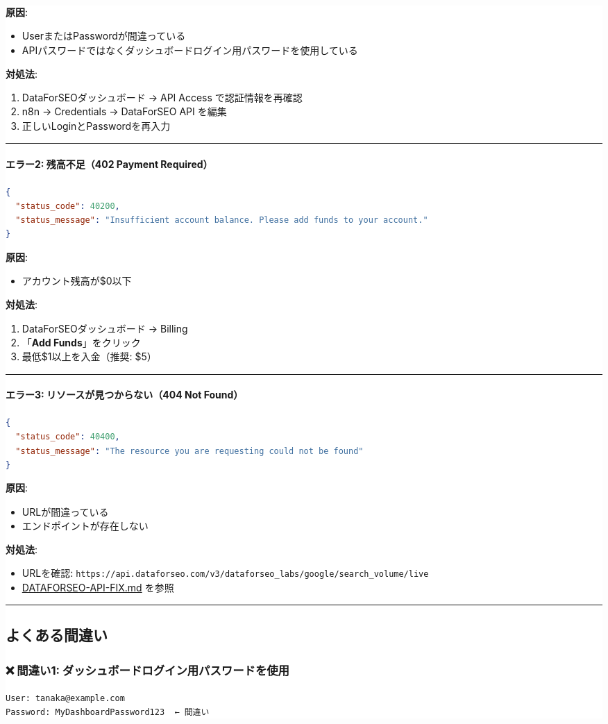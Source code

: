 **原因**:
- UserまたはPasswordが間違っている
- APIパスワードではなくダッシュボードログイン用パスワードを使用している

**対処法**:
1. DataForSEOダッシュボード → API Access で認証情報を再確認
2. n8n → Credentials → DataForSEO API を編集
3. 正しいLoginとPasswordを再入力

---

#### エラー2: 残高不足（402 Payment Required）

```json
{
  "status_code": 40200,
  "status_message": "Insufficient account balance. Please add funds to your account."
}
```

**原因**:
- アカウント残高が$0以下

**対処法**:
1. DataForSEOダッシュボード → Billing
2. 「**Add Funds**」をクリック
3. 最低$1以上を入金（推奨: $5）

---

#### エラー3: リソースが見つからない（404 Not Found）

```json
{
  "status_code": 40400,
  "status_message": "The resource you are requesting could not be found"
}
```

**原因**:
- URLが間違っている
- エンドポイントが存在しない

**対処法**:
- URLを確認: `https://api.dataforseo.com/v3/dataforseo_labs/google/search_volume/live`
- [DATAFORSEO-API-FIX.md](DATAFORSEO-API-FIX.md) を参照

---

## よくある間違い

### ❌ 間違い1: ダッシュボードログイン用パスワードを使用

```
User: tanaka@example.com
Password: MyDashboardPassword123  ← 間違い
```
